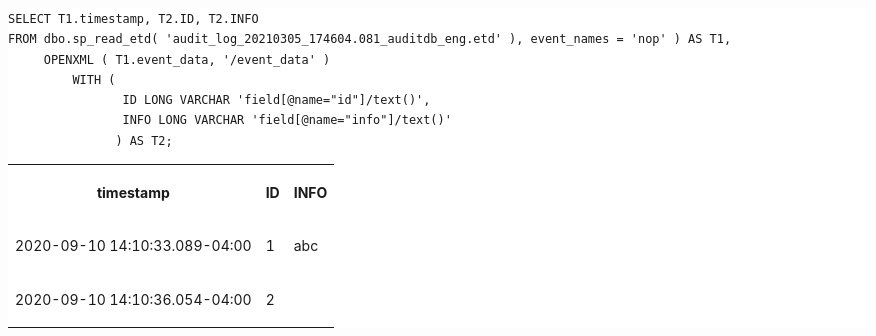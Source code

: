 ```
SELECT T1.timestamp, T2.ID, T2.INFO
FROM dbo.sp_read_etd( 'audit_log_20210305_174604.081_auditdb_eng.etd' ), event_names = 'nop' ) AS T1,
     OPENXML ( T1.event_data, '/event_data' )
         WITH ( 
                ID LONG VARCHAR 'field[@name="id"]/text()', 
                INFO LONG VARCHAR 'field[@name="info"]/text()'
               ) AS T2;

```


<table>
<tr>
<th valign="top">

timestamp

</th>
<th valign="top">

ID

</th>
<th valign="top">

INFO

</th>
</tr>
<tr>
<td valign="top">

2020-09-10 14:10:33.089-04:00

</td>
<td valign="top">

1

</td>
<td valign="top">

abc

</td>
</tr>
<tr>
<td valign="top">

2020-09-10 14:10:36.054-04:00

</td>
<td valign="top">

2

</td>
<td valign="top">
